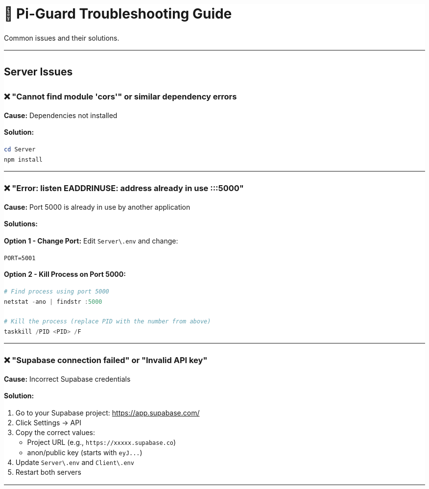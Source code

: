 # 🔧 Pi-Guard Troubleshooting Guide

Common issues and their solutions.

---

## Server Issues

### ❌ "Cannot find module 'cors'" or similar dependency errors

**Cause:** Dependencies not installed

**Solution:**
```powershell
cd Server
npm install
```

---

### ❌ "Error: listen EADDRINUSE: address already in use :::5000"

**Cause:** Port 5000 is already in use by another application

**Solutions:**

**Option 1 - Change Port:**
Edit `Server\.env` and change:
```env
PORT=5001
```

**Option 2 - Kill Process on Port 5000:**
```powershell
# Find process using port 5000
netstat -ano | findstr :5000

# Kill the process (replace PID with the number from above)
taskkill /PID <PID> /F
```

---

### ❌ "Supabase connection failed" or "Invalid API key"

**Cause:** Incorrect Supabase credentials

**Solution:**
1. Go to your Supabase project: https://app.supabase.com/
2. Click Settings → API
3. Copy the correct values:
   - Project URL (e.g., `https://xxxxx.supabase.co`)
   - anon/public key (starts with `eyJ...`)
4. Update `Server\.env` and `Client\.env`
5. Restart both servers

---